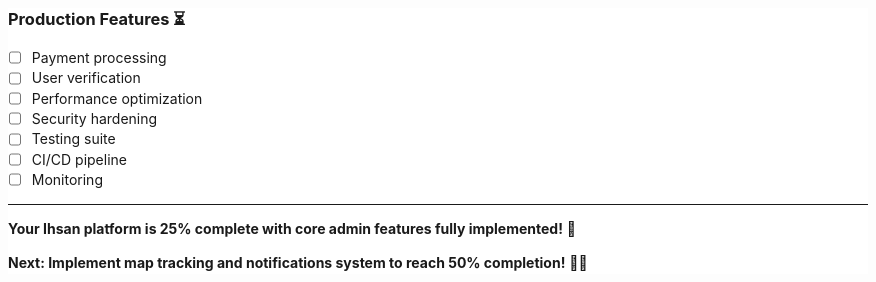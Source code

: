 ### **Production Features ⏳**
- [ ] Payment processing
- [ ] User verification
- [ ] Performance optimization
- [ ] Security hardening
- [ ] Testing suite
- [ ] CI/CD pipeline
- [ ] Monitoring

---

**Your Ihsan platform is 25% complete with core admin features fully implemented!** 🎉

**Next: Implement map tracking and notifications system to reach 50% completion!** 🚀✨
